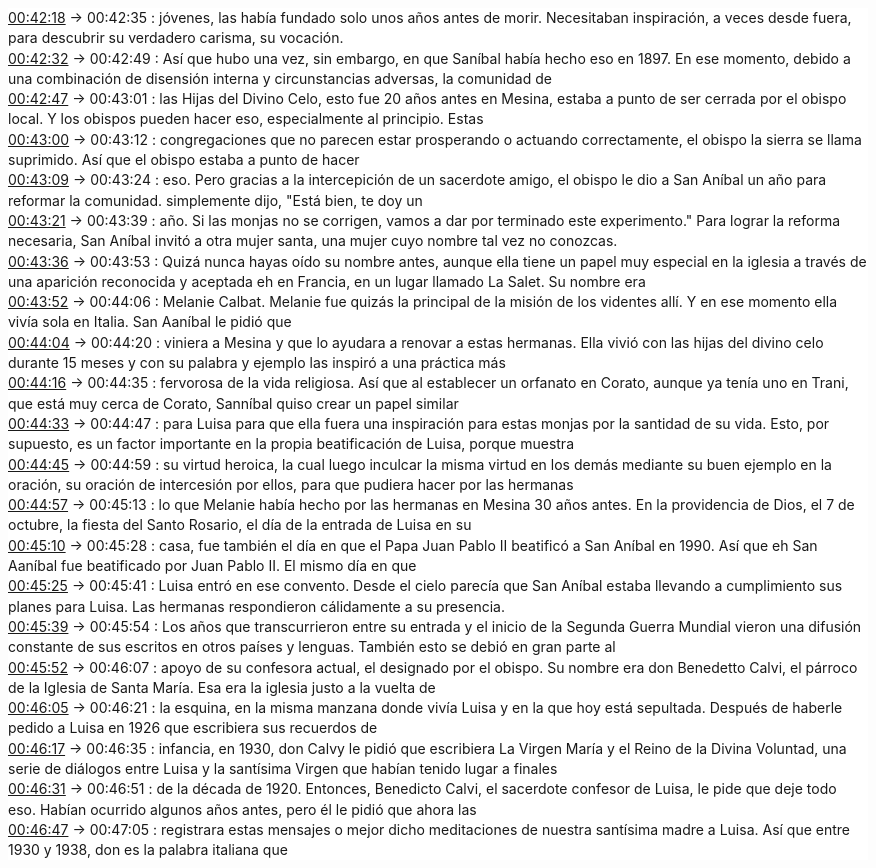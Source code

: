 [00:42:18](https://www.youtube.com/watch?v=Rn8_HobQcDM&t=2538.48s&t=2538s) -> 00:42:35 : jóvenes, las había fundado solo unos años antes de morir. Necesitaban inspiración, a veces desde fuera, para descubrir su verdadero carisma, su vocación.  
[00:42:32](https://www.youtube.com/watch?v=Rn8_HobQcDM&t=2552.359s&t=2552s) -> 00:42:49 : Así que hubo una vez, sin embargo, en que Saníbal había hecho eso en 1897. En ese momento, debido a una combinación de disensión interna y circunstancias adversas, la comunidad de  
[00:42:47](https://www.youtube.com/watch?v=Rn8_HobQcDM&t=2566.76s&t=2567s) -> 00:43:01 : las Hijas del Divino Celo, esto fue 20 años antes en Mesina, estaba a punto de ser cerrada por el obispo local. Y los obispos pueden hacer eso, especialmente al principio. Estas  
[00:43:00](https://www.youtube.com/watch?v=Rn8_HobQcDM&t=2579.559s&t=2580s) -> 00:43:12 : congregaciones que no parecen estar prosperando o actuando correctamente, el obispo la sierra se llama suprimido. Así que el obispo estaba a punto de hacer  
[00:43:09](https://www.youtube.com/watch?v=Rn8_HobQcDM&t=2589.2s&t=2589s) -> 00:43:24 : eso. Pero gracias a la intercepición de un sacerdote amigo, el obispo le dio a San Aníbal un año para reformar la comunidad. simplemente dijo, "Está bien, te doy un  
[00:43:21](https://www.youtube.com/watch?v=Rn8_HobQcDM&t=2601.16s&t=2601s) -> 00:43:39 : año. Si las monjas no se corrigen, vamos a dar por terminado este experimento." Para lograr la reforma necesaria, San Aníbal invitó a otra mujer santa, una mujer cuyo nombre tal vez no conozcas.  
[00:43:36](https://www.youtube.com/watch?v=Rn8_HobQcDM&t=2615.68s&t=2616s) -> 00:43:53 : Quizá nunca hayas oído su nombre antes, aunque ella tiene un papel muy especial en la iglesia a través de una aparición reconocida y aceptada eh en Francia, en un lugar llamado La Salet. Su nombre era  
[00:43:52](https://www.youtube.com/watch?v=Rn8_HobQcDM&t=2631.88s&t=2632s) -> 00:44:06 : Melanie Calbat. Melanie fue quizás la principal de la misión de los videntes allí. Y en ese momento ella vivía sola en Italia. San Aaníbal le pidió que  
[00:44:04](https://www.youtube.com/watch?v=Rn8_HobQcDM&t=2643.68s&t=2644s) -> 00:44:20 : viniera a Mesina y que lo ayudara a renovar a estas hermanas. Ella vivió con las hijas del divino celo durante 15 meses y con su palabra y ejemplo las inspiró a una práctica más  
[00:44:16](https://www.youtube.com/watch?v=Rn8_HobQcDM&t=2656.2s&t=2656s) -> 00:44:35 : fervorosa de la vida religiosa. Así que al establecer un orfanato en Corato, aunque ya tenía uno en Trani, que está muy cerca de Corato, Sanníbal quiso crear un papel similar  
[00:44:33](https://www.youtube.com/watch?v=Rn8_HobQcDM&t=2672.68s&t=2673s) -> 00:44:47 : para Luisa para que ella fuera una inspiración para estas monjas por la santidad de su vida. Esto, por supuesto, es un factor importante en la propia beatificación de Luisa, porque muestra  
[00:44:45](https://www.youtube.com/watch?v=Rn8_HobQcDM&t=2684.88s&t=2685s) -> 00:44:59 : su virtud heroica, la cual luego inculcar la misma virtud en los demás mediante su buen ejemplo en la oración, su oración de intercesión por ellos, para que pudiera hacer por las hermanas  
[00:44:57](https://www.youtube.com/watch?v=Rn8_HobQcDM&t=2696.88s&t=2697s) -> 00:45:13 : lo que Melanie había hecho por las hermanas en Mesina 30 años antes. En la providencia de Dios, el 7 de octubre, la fiesta del Santo Rosario, el día de la entrada de Luisa en su  
[00:45:10](https://www.youtube.com/watch?v=Rn8_HobQcDM&t=2710.04s&t=2710s) -> 00:45:28 : casa, fue también el día en que el Papa Juan Pablo II beatificó a San Aníbal en 1990. Así que eh San Aaníbal fue beatificado por Juan Pablo II. El mismo día en que  
[00:45:25](https://www.youtube.com/watch?v=Rn8_HobQcDM&t=2725.48s&t=2725s) -> 00:45:41 : Luisa entró en ese convento. Desde el cielo parecía que San Aníbal estaba llevando a cumplimiento sus planes para Luisa. Las hermanas respondieron cálidamente a su presencia.  
[00:45:39](https://www.youtube.com/watch?v=Rn8_HobQcDM&t=2738.76s&t=2739s) -> 00:45:54 : Los años que transcurrieron entre su entrada y el inicio de la Segunda Guerra Mundial vieron una difusión constante de sus escritos en otros países y lenguas. También esto se debió en gran parte al  
[00:45:52](https://www.youtube.com/watch?v=Rn8_HobQcDM&t=2752.16s&t=2752s) -> 00:46:07 : apoyo de su confesora actual, el designado por el obispo. Su nombre era don Benedetto Calvi, el párroco de la Iglesia de Santa María. Esa era la iglesia justo a la vuelta de  
[00:46:05](https://www.youtube.com/watch?v=Rn8_HobQcDM&t=2764.839s&t=2765s) -> 00:46:21 : la esquina, en la misma manzana donde vivía Luisa y en la que hoy está sepultada. Después de haberle pedido a Luisa en 1926 que escribiera sus recuerdos de  
[00:46:17](https://www.youtube.com/watch?v=Rn8_HobQcDM&t=2777.119s&t=2777s) -> 00:46:35 : infancia, en 1930, don Calvy le pidió que escribiera La Virgen María y el Reino de la Divina Voluntad, una serie de diálogos entre Luisa y la santísima Virgen que habían tenido lugar a finales  
[00:46:31](https://www.youtube.com/watch?v=Rn8_HobQcDM&t=2791.2s&t=2791s) -> 00:46:51 : de la década de 1920. Entonces, Benedicto Calvi, el sacerdote confesor de Luisa, le pide que deje todo eso. Habían ocurrido algunos años antes, pero él le pidió que ahora las  
[00:46:47](https://www.youtube.com/watch?v=Rn8_HobQcDM&t=2807.04s&t=2807s) -> 00:47:05 : registrara estas mensajes o mejor dicho meditaciones de nuestra santísima madre a Luisa. Así que entre 1930 y 1938, don es la palabra italiana que  